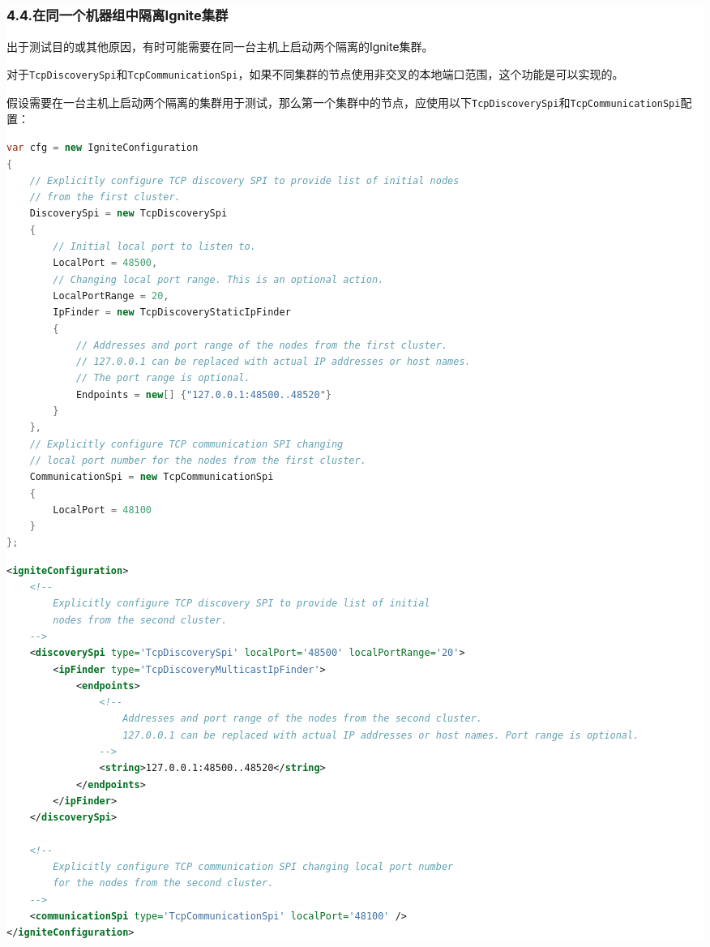 ### 4.4.在同一个机器组中隔离Ignite集群
出于测试目的或其他原因，有时可能需要在同一台主机上启动两个隔离的Ignite集群。

对于`TcpDiscoverySpi`和`TcpCommunicationSpi`，如果不同集群的节点使用非交叉的本地端口范围，这个功能是可以实现的。

假设需要在一台主机上启动两个隔离的集群用于测试，那么第一个集群中的节点，应使用以下`TcpDiscoverySpi`和`TcpCommunicationSpi`配置：

<Tabs>
<Tab name="C#">

```csharp
var cfg = new IgniteConfiguration
{
    // Explicitly configure TCP discovery SPI to provide list of initial nodes
    // from the first cluster.
    DiscoverySpi = new TcpDiscoverySpi
    {
        // Initial local port to listen to.
        LocalPort = 48500,
        // Changing local port range. This is an optional action.
        LocalPortRange = 20,
        IpFinder = new TcpDiscoveryStaticIpFinder
        {
            // Addresses and port range of the nodes from the first cluster.
            // 127.0.0.1 can be replaced with actual IP addresses or host names.
            // The port range is optional.
            Endpoints = new[] {"127.0.0.1:48500..48520"}
        }
    },
    // Explicitly configure TCP communication SPI changing
    // local port number for the nodes from the first cluster.
    CommunicationSpi = new TcpCommunicationSpi
    {
        LocalPort = 48100
    }
};
```
</Tab>
<Tab name="app.config">

```xml
<igniteConfiguration>
    <!--
        Explicitly configure TCP discovery SPI to provide list of initial
        nodes from the second cluster.
    -->
    <discoverySpi type='TcpDiscoverySpi' localPort='48500' localPortRange='20'>
        <ipFinder type='TcpDiscoveryMulticastIpFinder'>
            <endpoints>
                <!--
                    Addresses and port range of the nodes from the second cluster.
                    127.0.0.1 can be replaced with actual IP addresses or host names. Port range is optional.
                -->
                <string>127.0.0.1:48500..48520</string>
            </endpoints>
        </ipFinder>
    </discoverySpi>

    <!--
        Explicitly configure TCP communication SPI changing local port number
        for the nodes from the second cluster.
    -->
    <communicationSpi type='TcpCommunicationSpi' localPort='48100' />
</igniteConfiguration>
```